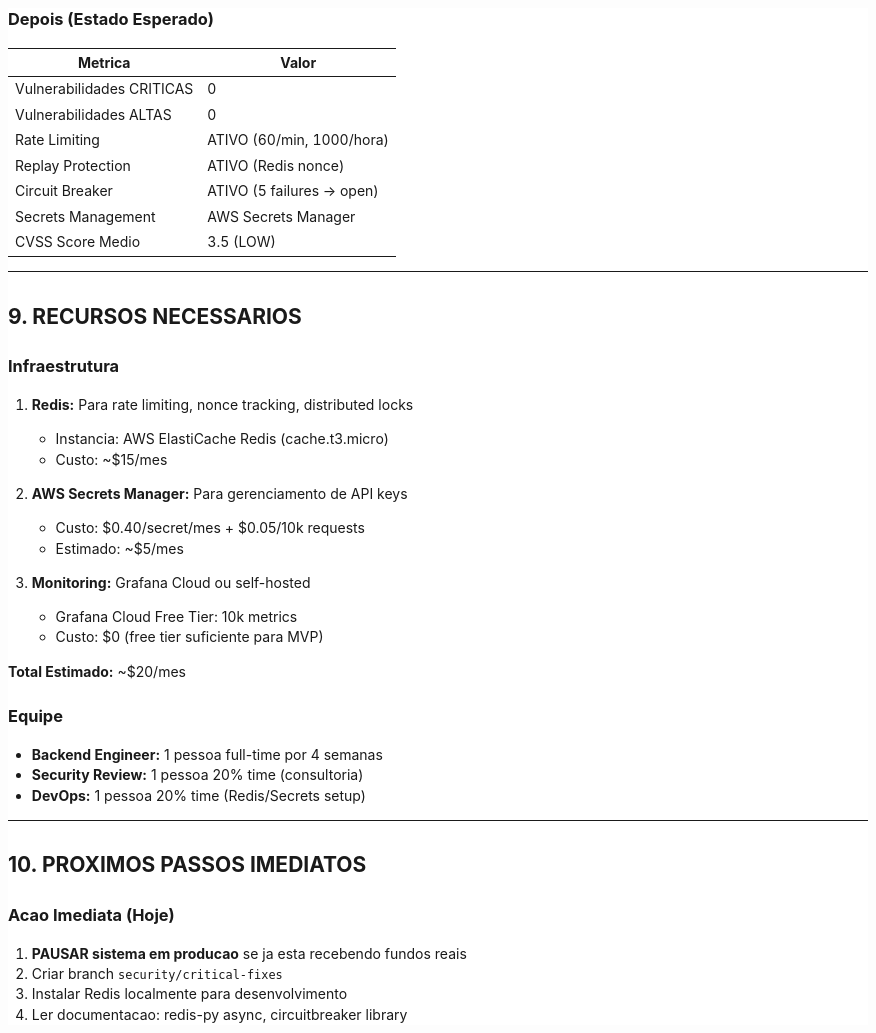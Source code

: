 ### Depois (Estado Esperado)

| Metrica | Valor |
|---------|-------|
| Vulnerabilidades CRITICAS | 0 |
| Vulnerabilidades ALTAS | 0 |
| Rate Limiting | ATIVO (60/min, 1000/hora) |
| Replay Protection | ATIVO (Redis nonce) |
| Circuit Breaker | ATIVO (5 failures → open) |
| Secrets Management | AWS Secrets Manager |
| CVSS Score Medio | 3.5 (LOW) |

---

## 9. RECURSOS NECESSARIOS

### Infraestrutura

1. **Redis:** Para rate limiting, nonce tracking, distributed locks
   - Instancia: AWS ElastiCache Redis (cache.t3.micro)
   - Custo: ~$15/mes

2. **AWS Secrets Manager:** Para gerenciamento de API keys
   - Custo: $0.40/secret/mes + $0.05/10k requests
   - Estimado: ~$5/mes

3. **Monitoring:** Grafana Cloud ou self-hosted
   - Grafana Cloud Free Tier: 10k metrics
   - Custo: $0 (free tier suficiente para MVP)

**Total Estimado:** ~$20/mes

### Equipe

- **Backend Engineer:** 1 pessoa full-time por 4 semanas
- **Security Review:** 1 pessoa 20% time (consultoria)
- **DevOps:** 1 pessoa 20% time (Redis/Secrets setup)

---

## 10. PROXIMOS PASSOS IMEDIATOS

### Acao Imediata (Hoje)

1. **PAUSAR sistema em producao** se ja esta recebendo fundos reais
2. Criar branch `security/critical-fixes`
3. Instalar Redis localmente para desenvolvimento
4. Ler documentacao: redis-py async, circuitbreaker library
